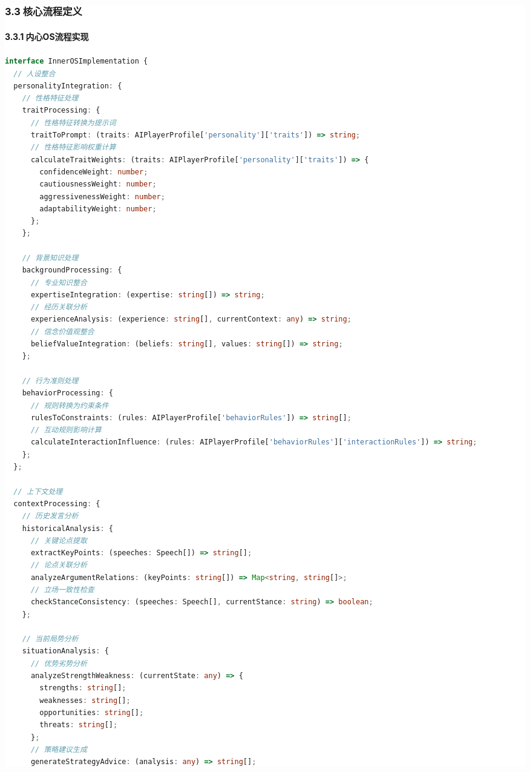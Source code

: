 ### 3.3 核心流程定义

#### 3.3.1 内心OS流程实现
```typescript
interface InnerOSImplementation {
  // 人设整合
  personalityIntegration: {
    // 性格特征处理
    traitProcessing: {
      // 性格特征转换为提示词
      traitToPrompt: (traits: AIPlayerProfile['personality']['traits']) => string;
      // 性格特征影响权重计算
      calculateTraitWeights: (traits: AIPlayerProfile['personality']['traits']) => {
        confidenceWeight: number;
        cautiousnessWeight: number;
        aggressivenessWeight: number;
        adaptabilityWeight: number;
      };
    };
    
    // 背景知识处理
    backgroundProcessing: {
      // 专业知识整合
      expertiseIntegration: (expertise: string[]) => string;
      // 经历关联分析
      experienceAnalysis: (experience: string[], currentContext: any) => string;
      // 信念价值观整合
      beliefValueIntegration: (beliefs: string[], values: string[]) => string;
    };
    
    // 行为准则处理
    behaviorProcessing: {
      // 规则转换为约束条件
      rulesToConstraints: (rules: AIPlayerProfile['behaviorRules']) => string[];
      // 互动规则影响计算
      calculateInteractionInfluence: (rules: AIPlayerProfile['behaviorRules']['interactionRules']) => string;
    };
  };

  // 上下文处理
  contextProcessing: {
    // 历史发言分析
    historicalAnalysis: {
      // 关键论点提取
      extractKeyPoints: (speeches: Speech[]) => string[];
      // 论点关联分析
      analyzeArgumentRelations: (keyPoints: string[]) => Map<string, string[]>;
      // 立场一致性检查
      checkStanceConsistency: (speeches: Speech[], currentStance: string) => boolean;
    };
    
    // 当前局势分析
    situationAnalysis: {
      // 优势劣势分析
      analyzeStrengthWeakness: (currentState: any) => {
        strengths: string[];
        weaknesses: string[];
        opportunities: string[];
        threats: string[];
      };
      // 策略建议生成
      generateStrategyAdvice: (analysis: any) => string[];
```